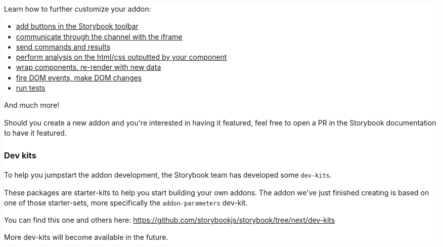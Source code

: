 Learn how to further customize your addon:

- [add buttons in the Storybook toolbar](https://github.com/storybookjs/storybook/blob/next/addons/viewport/src/register.tsx#L8-L15)
- [communicate through the channel with the iframe](https://github.com/storybookjs/storybook/blob/next/dev-kits/addon-roundtrip/README.md)
- [send commands and results](https://github.com/storybookjs/storybook/tree/next/addons/events)
- [perform analysis on the html/css outputted by your component](https://github.com/storybookjs/storybook/tree/next/addons/a11y)
- [wrap components, re-render with new data](https://github.com/storybookjs/storybook/tree/next/addons/knobs)
- [fire DOM events, make DOM changes](https://github.com/storybookjs/storybook/tree/next/addons/events)
- [run tests](https://github.com/storybookjs/storybook/tree/next/addons/jest)

And much more!

<div class="aside">Should you create a new addon and you're interested in having it featured, feel free to open a PR in the Storybook documentation to have it featured.</div>

### Dev kits

To help you jumpstart the addon development, the Storybook team has developed some `dev-kits`.

These packages are starter-kits to help you start building your own addons.
The addon we've just finished creating is based on one of those starter-sets, more specifically the `addon-parameters` dev-kit.

You can find this one and others here:
https://github.com/storybookjs/storybook/tree/next/dev-kits

More dev-kits will become available in the future.

